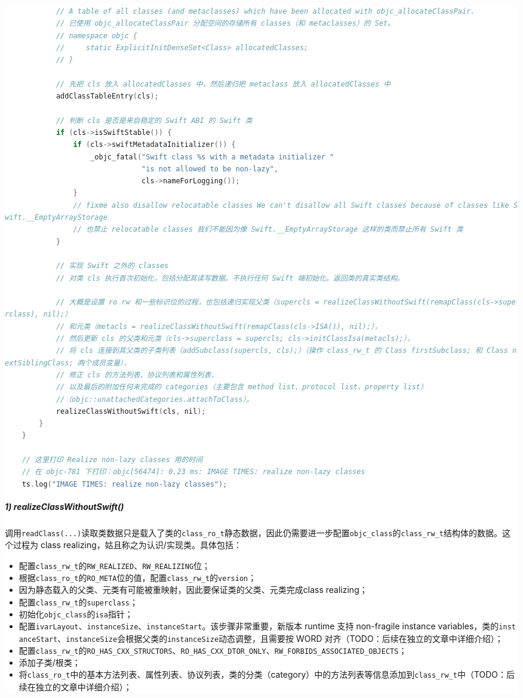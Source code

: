 ```c++
            // A table of all classes (and metaclasses) which have been allocated with objc_allocateClassPair.
            // 已使用 objc_allocateClassPair 分配空间的存储所有 classes（和 metaclasses）的 Set。
            // namespace objc {
            //     static ExplicitInitDenseSet<Class> allocatedClasses;
            // }
            
            // 先把 cls 放入 allocatedClasses 中，然后递归把 metaclass 放入 allocatedClasses 中
            addClassTableEntry(cls);
            
            // 判断 cls 是否是来自稳定的 Swift ABI 的 Swift 类
            if (cls->isSwiftStable()) {
                if (cls->swiftMetadataInitializer()) {
                    _objc_fatal("Swift class %s with a metadata initializer "
                                "is not allowed to be non-lazy",
                                cls->nameForLogging());
                }
                // fixme also disallow relocatable classes We can't disallow all Swift classes because of classes like Swift.__EmptyArrayStorage
                // 也禁止 relocatable classes 我们不能因为像 Swift.__EmptyArrayStorage 这样的类而禁止所有 Swift 类
            }
            
            // 实现 Swift 之外的 classes
            // 对类 cls 执行首次初始化，包括分配其读写数据。不执行任何 Swift 端初始化。返回类的真实类结构。
            
            // 大概是设置 ro rw 和一些标识位的过程，也包括递归实现父类（supercls = realizeClassWithoutSwift(remapClass(cls->superclass), nil);）
            // 和元类（metacls = realizeClassWithoutSwift(remapClass(cls->ISA()), nil);），
            // 然后更新 cls 的父类和元类（cls->superclass = supercls; cls->initClassIsa(metacls);），
            // 将 cls 连接到其父类的子类列表（addSubclass(supercls, cls);）（操作 class_rw_t 的 Class firstSubclass; 和 Class nextSiblingClass; 两个成员变量），
            // 修正 cls 的方法列表、协议列表和属性列表，
            // 以及最后的附加任何未完成的 categories（主要包含 method list、protocol list、property list）
            //（objc::unattachedCategories.attachToClass）。
            realizeClassWithoutSwift(cls, nil);
        }
    }
    
    // 这里打印 Realize non-lazy classes 用的时间
    // 在 objc-781 下打印：objc[56474]: 0.23 ms: IMAGE TIMES: realize non-lazy classes
    ts.log("IMAGE TIMES: realize non-lazy classes");
```

##### 1) realizeClassWithoutSwift()

调用`readClass(...)`读取类数据只是载入了类的`class_ro_t`静态数据，因此仍需要进一步配置`objc_class`的`class_rw_t`结构体的数据。这个过程为 class realizing，姑且称之为认识/实现类。具体包括：

- 配置`class_rw_t`的`RW_REALIZED`、`RW_REALIZING`位；
- 根据`class_ro_t`的`RO_META`位的值，配置`class_rw_t`的`version`；
- 因为静态载入的父类、元类有可能被重映射，因此要保证类的父类、元类完成class realizing；
- 配置`class_rw_t`的`superclass`；
- 初始化`objc_class`的`isa`指针；
- 配置`ivarLayout`、`instanceSize`、`instanceStart`。该步骤非常重要，新版本 runtime 支持 non-fragile instance variables，类的`instanceStart`、`instanceSize`会根据父类的`instanceSize`动态调整，且需要按 WORD 对齐（TODO：后续在独立的文章中详细介绍）；
- 配置`class_rw_t`的`RO_HAS_CXX_STRUCTORS`、`RO_HAS_CXX_DTOR_ONLY`、`RW_FORBIDS_ASSOCIATED_OBJECTS`；
- 添加子类/根类；
- 将`class_ro_t`中的基本方法列表、属性列表、协议列表，类的分类（category）中的方法列表等信息添加到`class_rw_t`中（TODO：后续在独立的文章中详细介绍）；
